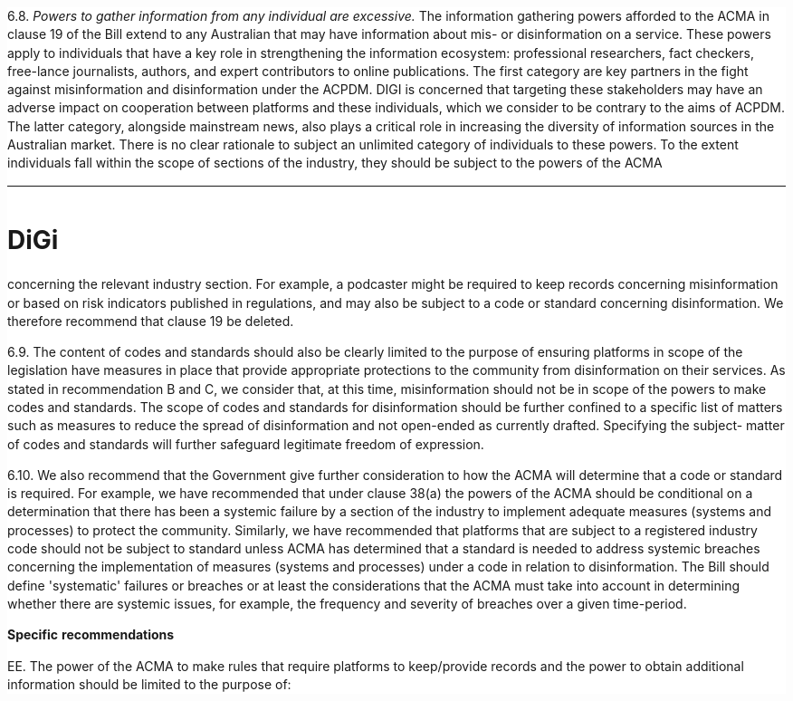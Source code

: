 6.8. _Powers_ _to_ _gather_ _information_ _from_ _any_ _individual_ _are_ _excessive._ The information gathering
powers afforded to the ACMA in clause 19 of the Bill extend to any Australian that may
have information about mis- or disinformation on a service. These powers apply to
individuals that have a key role in strengthening the information ecosystem: professional
researchers, fact checkers, free-lance journalists, authors, and expert contributors to
online publications. The first category are key partners in the fight against misinformation
and disinformation under the ACPDM. DIGI is concerned that targeting these
stakeholders may have an adverse impact on cooperation between platforms and these
individuals, which we consider to be contrary to the aims of ACPDM. The latter category,
alongside mainstream news, also plays a critical role in increasing the diversity of
information sources in the Australian market. There is no clear rationale to subject an
unlimited category of individuals to these powers. To the extent individuals fall within the
scope of sections of the industry, they should be subject to the powers of the ACMA


-----

# DiGi

concerning the relevant industry section. For example, a podcaster might be required to
keep records concerning misinformation or based on risk indicators published in
regulations, and may also be subject to a code or standard concerning disinformation.
We therefore recommend that clause 19 be deleted.

6.9. The content of codes and standards should also be clearly limited to the purpose of
ensuring platforms in scope of the legislation have measures in place that provide
appropriate protections to the community from disinformation on their services. As
stated in recommendation B and C, we consider that, at this time, misinformation should
not be in scope of the powers to make codes and standards. The scope of codes and
standards for disinformation should be further confined to a specific list of matters such
as measures to reduce the spread of disinformation and not open-ended as currently
drafted. Specifying the subject- matter of codes and standards will further safeguard
legitimate freedom of expression.

6.10. We also recommend that the Government give further consideration to how the ACMA
will determine that a code or standard is required. For example, we have recommended
that under clause 38(a) the powers of the ACMA should be conditional on a
determination that there has been a systemic failure by a section of the industry to
implement adequate measures (systems and processes) to protect the community.
Similarly, we have recommended that platforms that are subject to a registered industry
code should not be subject to standard unless ACMA has determined that a standard is
needed to address systemic breaches concerning the implementation of measures
(systems and processes) under a code in relation to disinformation. The Bill should
define 'systematic' failures or breaches or at least the considerations that the ACMA
must take into account in determining whether there are systemic issues, for example,
the frequency and severity of breaches over a given time-period.

**Specific** **recommendations**

EE. The power of the ACMA to make rules that require platforms to keep/provide records and the
power to obtain additional information should be limited to the purpose of:
